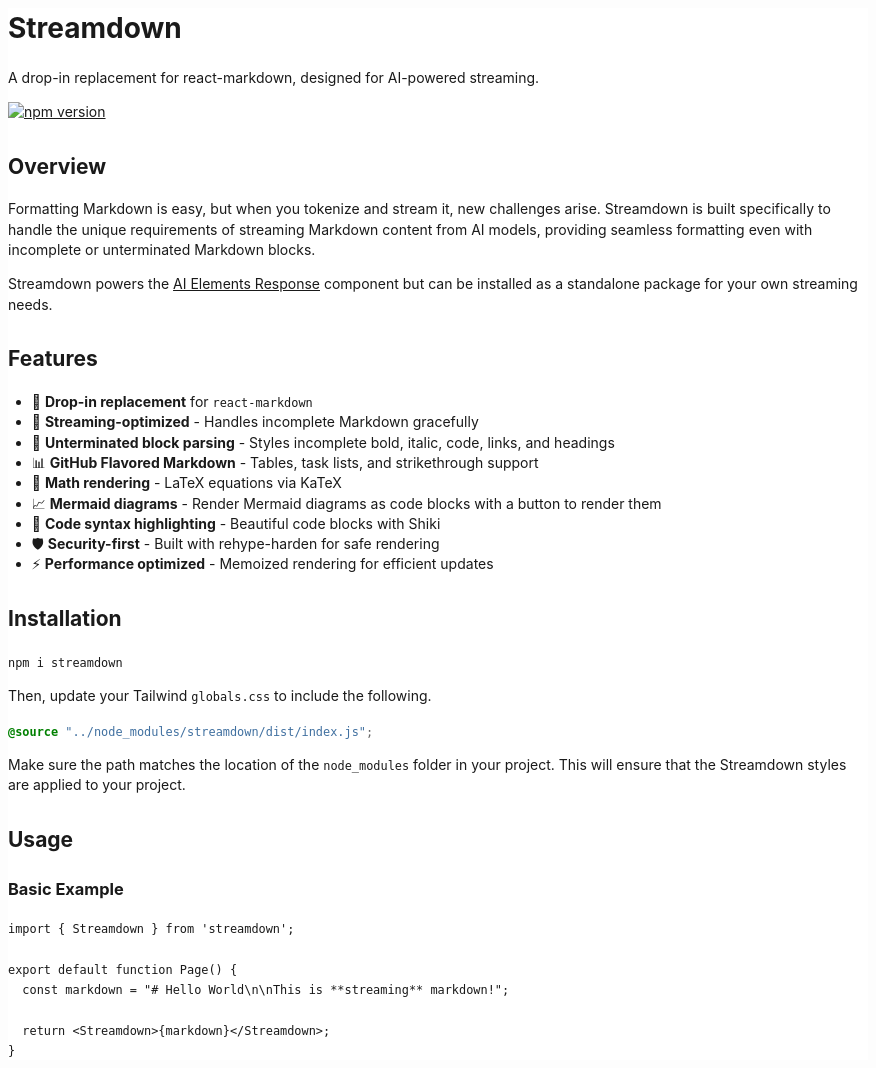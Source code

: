 # Streamdown

A drop-in replacement for react-markdown, designed for AI-powered streaming.

[![npm version](https://img.shields.io/npm/v/streamdown)](https://www.npmjs.com/package/streamdown)

## Overview

Formatting Markdown is easy, but when you tokenize and stream it, new challenges arise. Streamdown is built specifically to handle the unique requirements of streaming Markdown content from AI models, providing seamless formatting even with incomplete or unterminated Markdown blocks.

Streamdown powers the [AI Elements Response](https://ai-sdk.dev/elements/components/response) component but can be installed as a standalone package for your own streaming needs.

## Features

- 🚀 **Drop-in replacement** for `react-markdown`
- 🔄 **Streaming-optimized** - Handles incomplete Markdown gracefully
- 🎨 **Unterminated block parsing** - Styles incomplete bold, italic, code, links, and headings
- 📊 **GitHub Flavored Markdown** - Tables, task lists, and strikethrough support
- 🔢 **Math rendering** - LaTeX equations via KaTeX
- 📈 **Mermaid diagrams** - Render Mermaid diagrams as code blocks with a button to render them
- 🎯 **Code syntax highlighting** - Beautiful code blocks with Shiki
- 🛡️ **Security-first** - Built with rehype-harden for safe rendering
- ⚡ **Performance optimized** - Memoized rendering for efficient updates

## Installation

```bash
npm i streamdown
```

Then, update your Tailwind `globals.css` to include the following.

```css
@source "../node_modules/streamdown/dist/index.js";
```

Make sure the path matches the location of the `node_modules` folder in your project. This will ensure that the Streamdown styles are applied to your project.

## Usage

### Basic Example

```tsx
import { Streamdown } from 'streamdown';

export default function Page() {
  const markdown = "# Hello World\n\nThis is **streaming** markdown!";

  return <Streamdown>{markdown}</Streamdown>;
}
```
